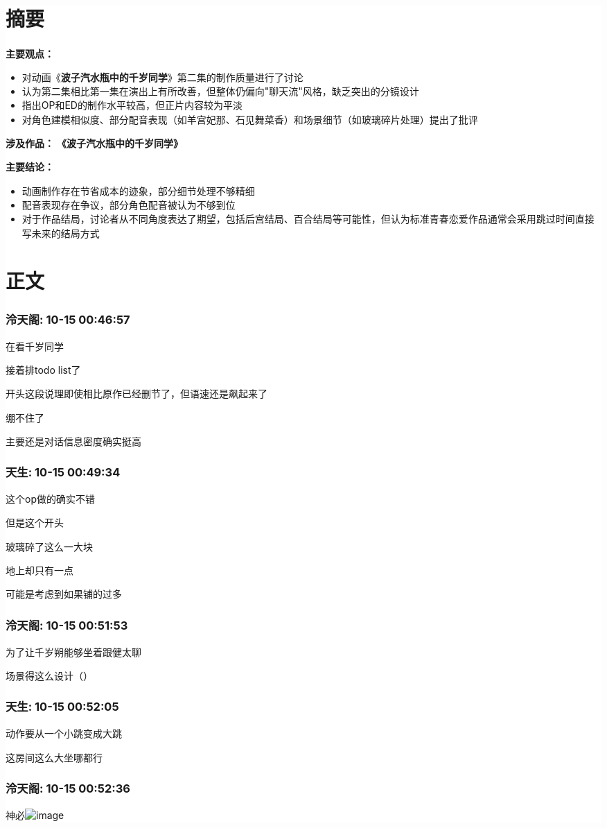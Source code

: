 # 摘要

**主要观点：**
- 对动画《**波子汽水瓶中的千岁同学**》第二集的制作质量进行了讨论
- 认为第二集相比第一集在演出上有所改善，但整体仍偏向"聊天流"风格，缺乏突出的分镜设计
- 指出OP和ED的制作水平较高，但正片内容较为平淡
- 对角色建模相似度、部分配音表现（如羊宫妃那、石见舞菜香）和场景细节（如玻璃碎片处理）提出了批评

**涉及作品：**
**《波子汽水瓶中的千岁同学》**

**主要结论：**
- 动画制作存在节省成本的迹象，部分细节处理不够精细
- 配音表现存在争议，部分角色配音被认为不够到位
- 对于作品结局，讨论者从不同角度表达了期望，包括后宫结局、百合结局等可能性，但认为标准青春恋爱作品通常会采用跳过时间直接写未来的结局方式


# 正文

### **泠天阁**: 10-15 00:46:57
在看千岁同学

接着排todo list了

开头这段说理即使相比原作已经删节了，但语速还是飙起来了

绷不住了

主要还是对话信息密度确实挺高

### **天生**: 10-15 00:49:34
这个op做的确实不错

但是这个开头

玻璃碎了这么一大块

地上却只有一点

可能是考虑到如果铺的过多

### **泠天阁**: 10-15 00:51:53
为了让千岁朔能够坐着跟健太聊

场景得这么设计（）

### **天生**: 10-15 00:52:05
动作要从一个小跳变成大跳

这房间这么大坐哪都行

### **泠天阁**: 10-15 00:52:36
神必![image](../../pic_file/20251016_135829/c6172879d91c460196d4b566b5934340.jpg)
